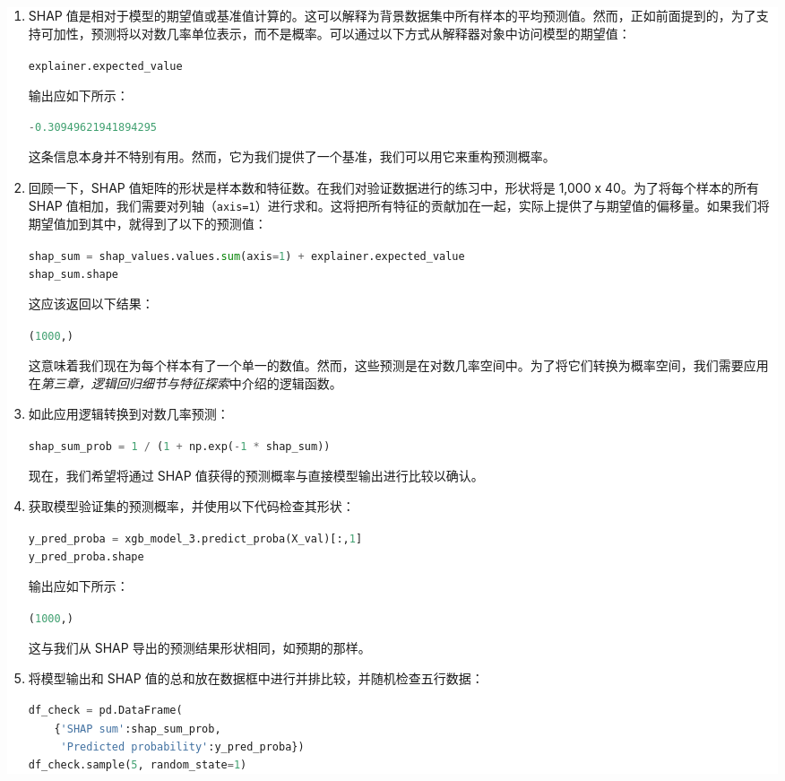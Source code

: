 1.  SHAP 值是相对于模型的期望值或基准值计算的。这可以解释为背景数据集中所有样本的平均预测值。然而，正如前面提到的，为了支持可加性，预测将以对数几率单位表示，而不是概率。可以通过以下方式从解释器对象中访问模型的期望值：

    ```py
    explainer.expected_value
    ```

    输出应如下所示：

    ```py
    -0.30949621941894295
    ```

    这条信息本身并不特别有用。然而，它为我们提供了一个基准，我们可以用它来重构预测概率。

1.  回顾一下，SHAP 值矩阵的形状是样本数和特征数。在我们对验证数据进行的练习中，形状将是 1,000 x 40。为了将每个样本的所有 SHAP 值相加，我们需要对列轴（`axis=1`）进行求和。这将把所有特征的贡献加在一起，实际上提供了与期望值的偏移量。如果我们将期望值加到其中，就得到了以下的预测值：

    ```py
    shap_sum = shap_values.values.sum(axis=1) + explainer.expected_value
    shap_sum.shape
    ```

    这应该返回以下结果：

    ```py
    (1000,)
    ```

    这意味着我们现在为每个样本有了一个单一的数值。然而，这些预测是在对数几率空间中。为了将它们转换为概率空间，我们需要应用在*第三章，逻辑回归细节与特征探索*中介绍的逻辑函数。

1.  如此应用逻辑转换到对数几率预测：

    ```py
    shap_sum_prob = 1 / (1 + np.exp(-1 * shap_sum))
    ```

    现在，我们希望将通过 SHAP 值获得的预测概率与直接模型输出进行比较以确认。

1.  获取模型验证集的预测概率，并使用以下代码检查其形状：

    ```py
    y_pred_proba = xgb_model_3.predict_proba(X_val)[:,1]
    y_pred_proba.shape
    ```

    输出应如下所示：

    ```py
    (1000,)
    ```

    这与我们从 SHAP 导出的预测结果形状相同，如预期的那样。

1.  将模型输出和 SHAP 值的总和放在数据框中进行并排比较，并随机检查五行数据：

    ```py
    df_check = pd.DataFrame(
        {'SHAP sum':shap_sum_prob,
         'Predicted probability':y_pred_proba})
    df_check.sample(5, random_state=1)
    ```
